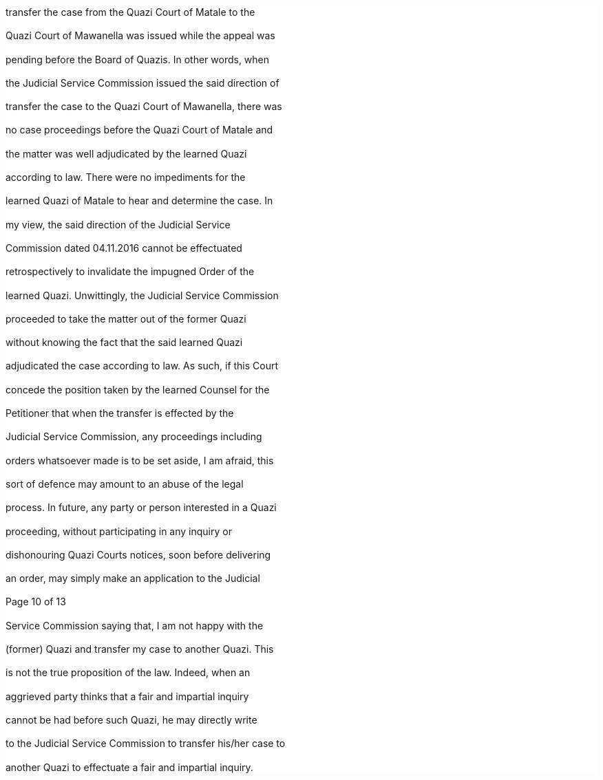 transfer the case from the Quazi Court of Matale to the

Quazi Court of Mawanella was issued while the appeal was

pending before the Board of Quazis. In other words, when

the Judicial Service Commission issued the said direction of

transfer the case to the Quazi Court of Mawanella, there was

no case proceedings before the Quazi Court of Matale and

the matter was well adjudicated by the learned Quazi

according to law. There were no impediments for the

learned Quazi of Matale to hear and determine the case. In

my view, the said direction of the Judicial Service

Commission dated 04.11.2016 cannot be effectuated

retrospectively to invalidate the impugned Order of the

learned Quazi. Unwittingly, the Judicial Service Commission

proceeded to take the matter out of the former Quazi

without knowing the fact that the said learned Quazi

adjudicated the case according to law. As such, if this Court

concede the position taken by the learned Counsel for the

Petitioner that when the transfer is effected by the

Judicial Service Commission, any proceedings including

orders whatsoever made is to be set aside, I am afraid, this

sort of defence may amount to an abuse of the legal

process. In future, any party or person interested in a Quazi

proceeding, without participating in any inquiry or

dishonouring Quazi Courts notices, soon before delivering

an order, may simply make an application to the Judicial

Page 10 of 13

Service Commission saying that, I am not happy with the

(former) Quazi and transfer my case to another Quazi. This

is not the true proposition of the law. Indeed, when an

aggrieved party thinks that a fair and impartial inquiry

cannot be had before such Quazi, he may directly write

to the Judicial Service Commission to transfer his/her case to

another Quazi to effectuate a fair and impartial inquiry.
